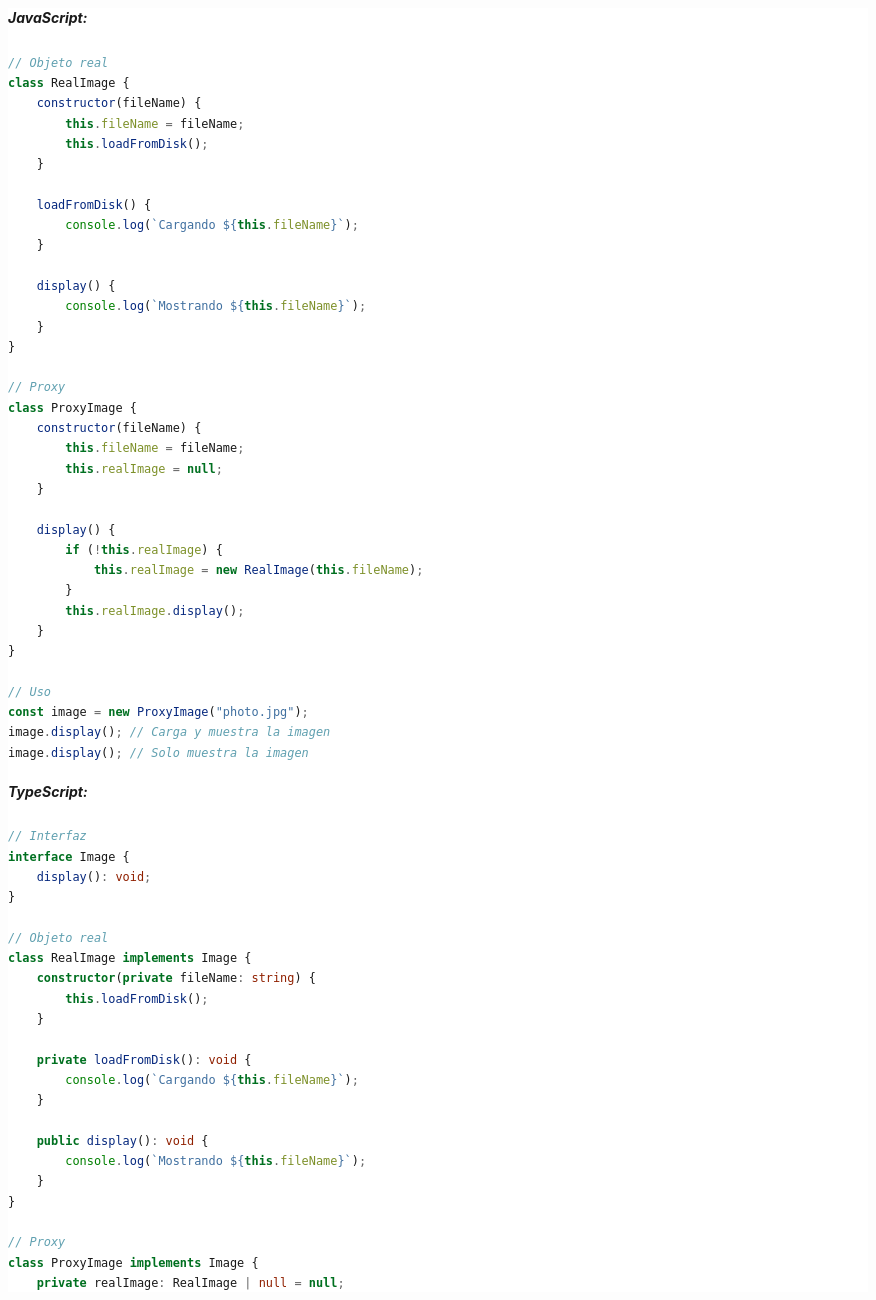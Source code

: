 ##### **JavaScript**:
```javascript
// Objeto real
class RealImage {
    constructor(fileName) {
        this.fileName = fileName;
        this.loadFromDisk();
    }

    loadFromDisk() {
        console.log(`Cargando ${this.fileName}`);
    }

    display() {
        console.log(`Mostrando ${this.fileName}`);
    }
}

// Proxy
class ProxyImage {
    constructor(fileName) {
        this.fileName = fileName;
        this.realImage = null;
    }

    display() {
        if (!this.realImage) {
            this.realImage = new RealImage(this.fileName);
        }
        this.realImage.display();
    }
}

// Uso
const image = new ProxyImage("photo.jpg");
image.display(); // Carga y muestra la imagen
image.display(); // Solo muestra la imagen
```

##### **TypeScript**:
```typescript
// Interfaz
interface Image {
    display(): void;
}

// Objeto real
class RealImage implements Image {
    constructor(private fileName: string) {
        this.loadFromDisk();
    }

    private loadFromDisk(): void {
        console.log(`Cargando ${this.fileName}`);
    }

    public display(): void {
        console.log(`Mostrando ${this.fileName}`);
    }
}

// Proxy
class ProxyImage implements Image {
    private realImage: RealImage | null = null;
```